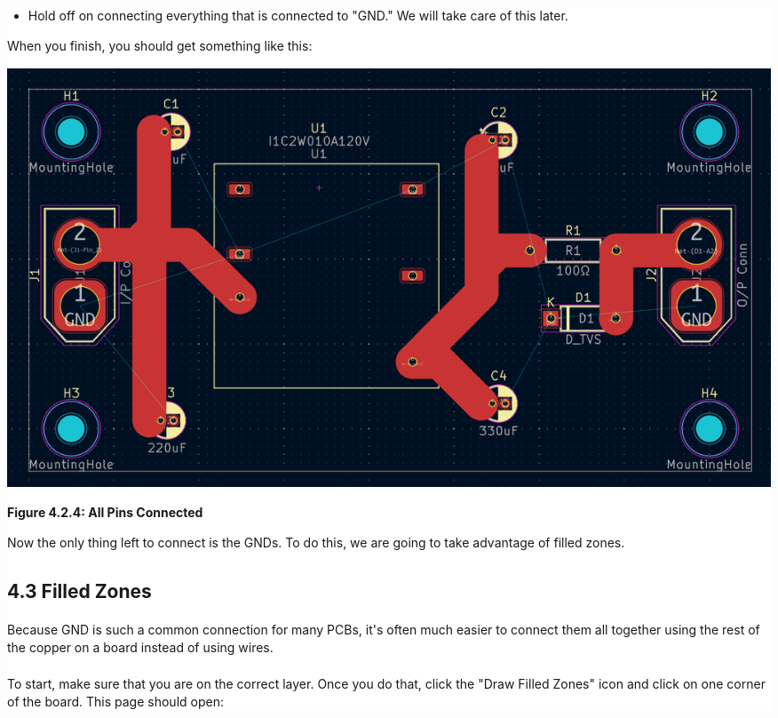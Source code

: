 - Hold off on connecting everything that is connected to "GND." We will
  take care of this later.

When you finish, you should get something like this:

![](./images/image6.png)

**Figure 4.2.4: All Pins Connected**

Now the only thing left to connect is the GNDs. To do this, we are going
to take advantage of filled zones.

## 4.3 Filled Zones

Because GND is such a common connection for many PCBs, it's often much
easier to connect them all together using the rest of the copper on a
board instead of using wires.\
\
To start, make sure that you are on the correct layer. Once you do that,
click the "Draw Filled Zones" icon and click on one corner of the board.
This page should open:
